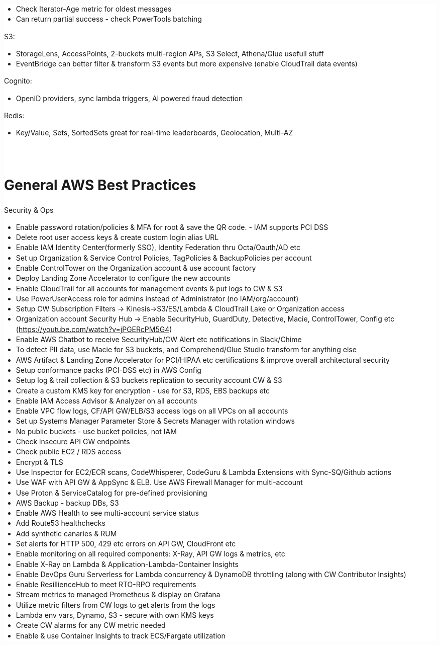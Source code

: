   * Check Iterator-Age metric for oldest messages
  * Can return partial success - check PowerTools batching

S3:
- StorageLens, AccessPoints, 2-buckets multi-region APs, S3 Select, Athena/Glue usefull stuff
- EventBridge can better filter & transform S3 events but more expensive (enable CloudTrail data events)

Cognito:
- OpenID providers, sync lambda triggers, AI powered fraud detection

Redis: 
- Key/Value, Sets, SortedSets great for real-time leaderboards, Geolocation, Multi-AZ

<br/>

# General AWS Best Practices

Security & Ops
- Enable password rotation/policies & MFA for root & save the QR code. - IAM supports PCI DSS
- Delete root user access keys & create custom login alias URL
- Enable IAM Identity Center(formerly SSO), Identity Federation thru Octa/Oauth/AD etc
- Set up Organization & Service Control Policies, TagPolicies & BackupPolicies per account
- Enable ControlTower on the Organization account & use account factory
- Deploy Landing Zone Accelerator to configure the new accounts
- Enable CloudTrail for all accounts for management events & put logs to CW & S3
- Use PowerUserAccess role for admins instead of Administrator (no IAM/org/account)
- Setup CW Subscription Filters -> Kinesis->S3/ES/Lambda & CloudTrail Lake or Organization access
- Organization account Security Hub -> Enable SecurityHub, GuardDuty, Detective, Macie, ControlTower, Config etc (https://youtube.com/watch?v=jPGERcPM5G4)
- Enable AWS Chatbot to receive SecurityHub/CW Alert etc notifications in Slack/Chime
- To detect PII data, use Macie for S3 buckets, and Comprehend/Glue Studio transform for anything else
- AWS Artifact & Landing Zone Accelerator for PCI/HIPAA etc certifications & improve overall architectural security
- Setup conformance packs (PCI-DSS etc) in AWS Config
- Setup log & trail collection & S3 buckets replication to security account CW & S3
- Create a custom KMS key for encryption - use for S3, RDS, EBS backups etc
- Enable IAM Access Advisor & Analyzer on all accounts
- Enable VPC flow logs, CF/API GW/ELB/S3 access logs on all VPCs on all accounts
- Set up Systems Manager Parameter Store & Secrets Manager with rotation windows
- No public buckets - use bucket policies, not IAM
- Check insecure API GW endpoints
- Check public EC2 / RDS access
- Encrypt & TLS
- Use Inspector for EC2/ECR scans, CodeWhisperer, CodeGuru & Lambda Extensions with Sync-SQ/Github actions
- Use WAF with API GW & AppSync & ELB. Use AWS Firewall Manager for multi-account
- Use Proton & ServiceCatalog for pre-defined provisioning
- AWS Backup - backup DBs, S3
- Enable AWS Health to see multi-account service status
- Add Route53 healthchecks
- Add synthetic canaries & RUM
- Set alerts for HTTP 500, 429 etc errors on API GW, CloudFront etc
- Enable monitoring on all required components: X-Ray, API GW logs & metrics, etc
- Enable X-Ray on Lambda & Application-Lambda-Container Insights
- Enable DevOps Guru Serverless for Lambda concurrency & DynamoDB throttling (along with CW Contributor Insights)
- Enable ResillienceHub to meet RTO-RPO requirements
- Stream metrics to managed Prometheus & display on Grafana
- Utilize metric filters from CW logs to get alerts from the logs
- Lambda env vars, Dynamo, S3 - secure with own KMS keys
- Create CW alarms for any CW metric needed
- Enable & use Container Insights to track ECS/Fargate utilization
